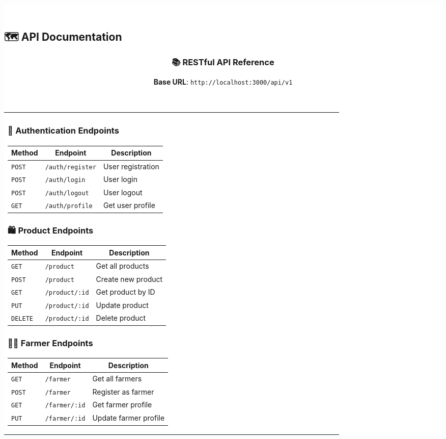 <br>

## 🗺️ API Documentation

<div align="center">

### 📚 **RESTful API Reference**

**Base URL**: `http://localhost:3000/api/v1`

</div>

<br>

<table align="center" style="width: 90%;">
<tr>
<td width="50%">

### **🔐 Authentication Endpoints**
| Method | Endpoint | Description |
|--------|----------|-------------|
| `POST` | `/auth/register` | User registration |
| `POST` | `/auth/login` | User login |
| `POST` | `/auth/logout` | User logout |
| `GET` | `/auth/profile` | Get user profile |

### **🛍️ Product Endpoints**
| Method | Endpoint | Description |
|--------|----------|-------------|
| `GET` | `/product` | Get all products |
| `POST` | `/product` | Create new product |
| `GET` | `/product/:id` | Get product by ID |
| `PUT` | `/product/:id` | Update product |
| `DELETE` | `/product/:id` | Delete product |

### **👨‍🌾 Farmer Endpoints**
| Method | Endpoint | Description |
|--------|----------|-------------|
| `GET` | `/farmer` | Get all farmers |
| `POST` | `/farmer` | Register as farmer |
| `GET` | `/farmer/:id` | Get farmer profile |
| `PUT` | `/farmer/:id` | Update farmer profile |
